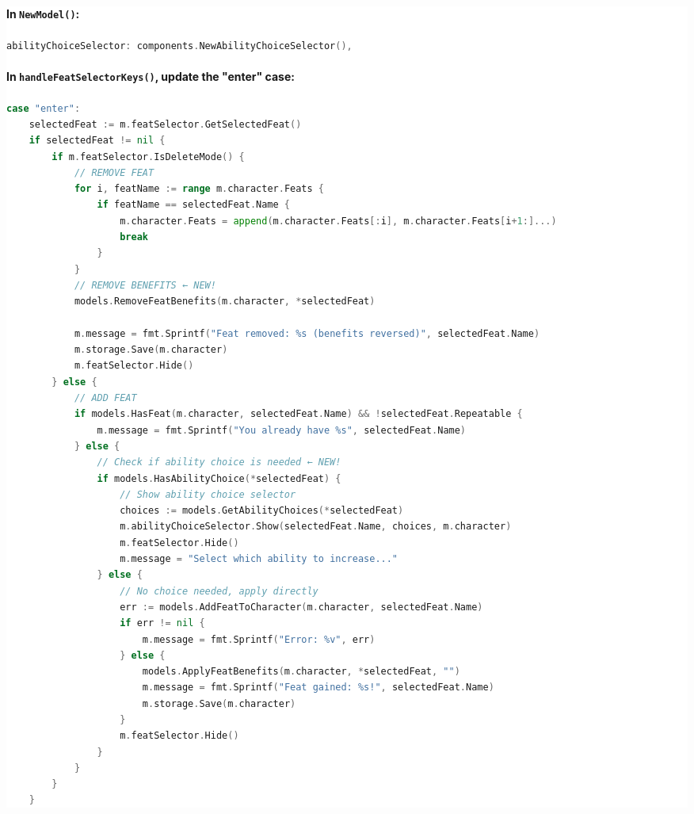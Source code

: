 #### In `NewModel()`:
```go
abilityChoiceSelector: components.NewAbilityChoiceSelector(),
```

#### In `handleFeatSelectorKeys()`, update the "enter" case:
```go
case "enter":
    selectedFeat := m.featSelector.GetSelectedFeat()
    if selectedFeat != nil {
        if m.featSelector.IsDeleteMode() {
            // REMOVE FEAT
            for i, featName := range m.character.Feats {
                if featName == selectedFeat.Name {
                    m.character.Feats = append(m.character.Feats[:i], m.character.Feats[i+1:]...)
                    break
                }
            }
            // REMOVE BENEFITS ← NEW!
            models.RemoveFeatBenefits(m.character, *selectedFeat)

            m.message = fmt.Sprintf("Feat removed: %s (benefits reversed)", selectedFeat.Name)
            m.storage.Save(m.character)
            m.featSelector.Hide()
        } else {
            // ADD FEAT
            if models.HasFeat(m.character, selectedFeat.Name) && !selectedFeat.Repeatable {
                m.message = fmt.Sprintf("You already have %s", selectedFeat.Name)
            } else {
                // Check if ability choice is needed ← NEW!
                if models.HasAbilityChoice(*selectedFeat) {
                    // Show ability choice selector
                    choices := models.GetAbilityChoices(*selectedFeat)
                    m.abilityChoiceSelector.Show(selectedFeat.Name, choices, m.character)
                    m.featSelector.Hide()
                    m.message = "Select which ability to increase..."
                } else {
                    // No choice needed, apply directly
                    err := models.AddFeatToCharacter(m.character, selectedFeat.Name)
                    if err != nil {
                        m.message = fmt.Sprintf("Error: %v", err)
                    } else {
                        models.ApplyFeatBenefits(m.character, *selectedFeat, "")
                        m.message = fmt.Sprintf("Feat gained: %s!", selectedFeat.Name)
                        m.storage.Save(m.character)
                    }
                    m.featSelector.Hide()
                }
            }
        }
    }
```
